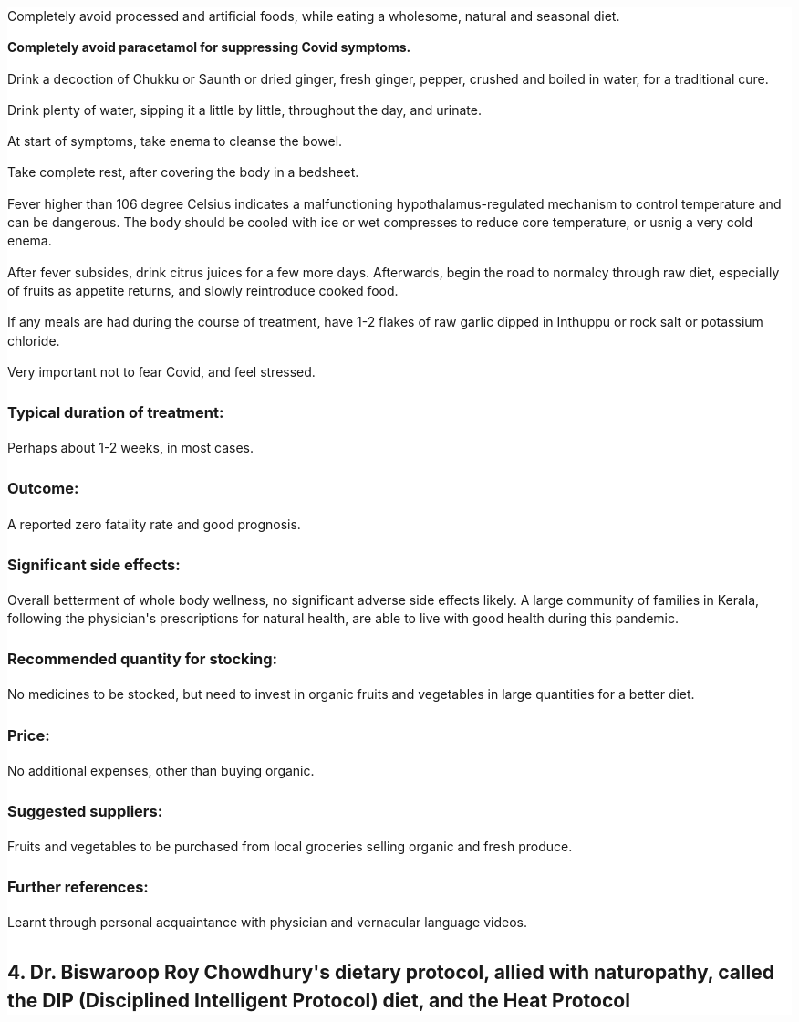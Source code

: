 Completely avoid processed and artificial foods, while eating a wholesome, natural and seasonal diet.

**Completely avoid paracetamol for suppressing Covid symptoms.**

Drink a decoction of Chukku or Saunth or dried ginger, fresh ginger, pepper, crushed and boiled in water, for a traditional cure.

Drink plenty of water, sipping it a little by little, throughout the day, and urinate.

At start of symptoms, take enema to cleanse the bowel.

Take complete rest, after covering the body in a bedsheet.

Fever higher than 106 degree Celsius indicates a malfunctioning hypothalamus-regulated mechanism to control temperature and can be dangerous. The body should be cooled with ice or wet compresses to reduce core temperature, or usnig a very cold enema.

After fever subsides, drink citrus juices for a few more days. Afterwards, begin the road to normalcy through raw diet, especially of fruits as appetite returns, and slowly reintroduce cooked food.

If any meals are had during the course of treatment, have 1-2 flakes of raw garlic dipped in Inthuppu or rock salt or potassium chloride.

Very important not to fear Covid, and feel stressed.

### Typical duration of treatment:
Perhaps about 1-2 weeks, in most cases.

### Outcome:
A reported zero fatality rate and good prognosis.

### Significant side effects:
Overall betterment of whole body wellness, no significant adverse side effects likely. A large community of families in Kerala, following the physician's prescriptions for natural health, are able to live with good health during this pandemic.

### Recommended quantity for stocking:
No medicines to be stocked, but need to invest in organic fruits and vegetables in large quantities for a better diet.

### Price:
No additional expenses, other than buying organic.

### Suggested suppliers:
Fruits and vegetables to be purchased from local groceries selling organic and fresh produce.

### Further references:
Learnt through personal acquaintance with physician and vernacular language videos.

## 4. Dr. Biswaroop Roy Chowdhury's dietary protocol, allied with naturopathy, called the DIP (Disciplined Intelligent Protocol) diet, and the Heat Protocol
